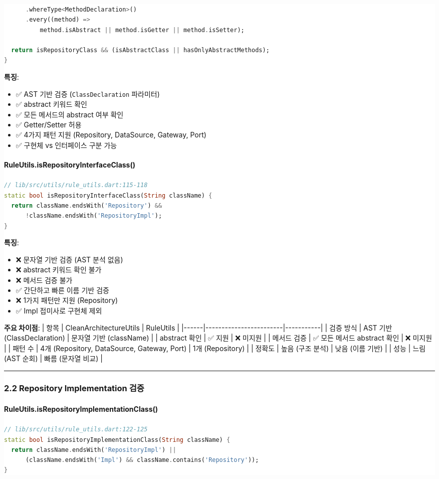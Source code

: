 ```dart
      .whereType<MethodDeclaration>()
      .every((method) =>
          method.isAbstract || method.isGetter || method.isSetter);

  return isRepositoryClass && (isAbstractClass || hasOnlyAbstractMethods);
}
```

**특징**:
- ✅ AST 기반 검증 (`ClassDeclaration` 파라미터)
- ✅ abstract 키워드 확인
- ✅ 모든 메서드의 abstract 여부 확인
- ✅ Getter/Setter 허용
- ✅ 4가지 패턴 지원 (Repository, DataSource, Gateway, Port)
- ✅ 구현체 vs 인터페이스 구분 가능

#### RuleUtils.isRepositoryInterfaceClass()
```dart
// lib/src/utils/rule_utils.dart:115-118
static bool isRepositoryInterfaceClass(String className) {
  return className.endsWith('Repository') &&
      !className.endsWith('RepositoryImpl');
}
```

**특징**:
- ❌ 문자열 기반 검증 (AST 분석 없음)
- ❌ abstract 키워드 확인 불가
- ❌ 메서드 검증 불가
- ✅ 간단하고 빠른 이름 기반 검증
- ❌ 1가지 패턴만 지원 (Repository)
- ✅ Impl 접미사로 구현체 제외

**주요 차이점**:
| 항목 | CleanArchitectureUtils | RuleUtils |
|------|------------------------|-----------|
| 검증 방식 | AST 기반 (ClassDeclaration) | 문자열 기반 (className) |
| abstract 확인 | ✅ 지원 | ❌ 미지원 |
| 메서드 검증 | ✅ 모든 메서드 abstract 확인 | ❌ 미지원 |
| 패턴 수 | 4개 (Repository, DataSource, Gateway, Port) | 1개 (Repository) |
| 정확도 | 높음 (구조 분석) | 낮음 (이름 기반) |
| 성능 | 느림 (AST 순회) | 빠름 (문자열 비교) |

---

### 2.2 Repository Implementation 검증

#### RuleUtils.isRepositoryImplementationClass()
```dart
// lib/src/utils/rule_utils.dart:122-125
static bool isRepositoryImplementationClass(String className) {
  return className.endsWith('RepositoryImpl') ||
      (className.endsWith('Impl') && className.contains('Repository'));
}
```
